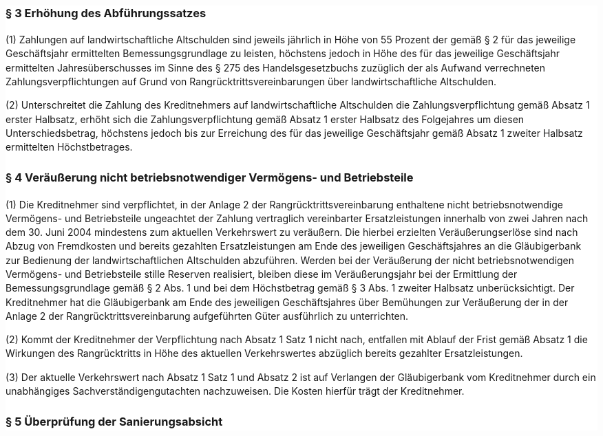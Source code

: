 
### § 3 Erhöhung des Abführungssatzes

(1) Zahlungen auf landwirtschaftliche Altschulden sind jeweils
jährlich in Höhe von 55 Prozent der gemäß § 2 für das jeweilige
Geschäftsjahr ermittelten Bemessungsgrundlage zu leisten, höchstens
jedoch in Höhe des für das jeweilige Geschäftsjahr ermittelten
Jahresüberschusses im Sinne des § 275 des Handelsgesetzbuchs zuzüglich
der als Aufwand verrechneten Zahlungsverpflichtungen auf Grund von
Rangrücktrittsvereinbarungen über landwirtschaftliche Altschulden.

(2) Unterschreitet die Zahlung des Kreditnehmers auf
landwirtschaftliche Altschulden die Zahlungsverpflichtung gemäß Absatz
1 erster Halbsatz, erhöht sich die Zahlungsverpflichtung gemäß Absatz
1 erster Halbsatz des Folgejahres um diesen Unterschiedsbetrag,
höchstens jedoch bis zur Erreichung des für das jeweilige
Geschäftsjahr gemäß Absatz 1 zweiter Halbsatz ermittelten
Höchstbetrages.


### § 4 Veräußerung nicht betriebsnotwendiger Vermögens- und Betriebsteile

(1) Die Kreditnehmer sind verpflichtet, in der Anlage 2 der
Rangrücktrittsvereinbarung enthaltene nicht betriebsnotwendige
Vermögens- und Betriebsteile ungeachtet der Zahlung vertraglich
vereinbarter Ersatzleistungen innerhalb von zwei Jahren nach dem 30.
Juni 2004 mindestens zum aktuellen Verkehrswert zu veräußern. Die
hierbei erzielten Veräußerungserlöse sind nach Abzug von Fremdkosten
und bereits gezahlten Ersatzleistungen am Ende des jeweiligen
Geschäftsjahres an die Gläubigerbank zur Bedienung der
landwirtschaftlichen Altschulden abzuführen. Werden bei der
Veräußerung der nicht betriebsnotwendigen Vermögens- und Betriebsteile
stille Reserven realisiert, bleiben diese im Veräußerungsjahr bei der
Ermittlung der Bemessungsgrundlage gemäß § 2 Abs. 1 und bei dem
Höchstbetrag gemäß § 3 Abs. 1 zweiter Halbsatz unberücksichtigt. Der
Kreditnehmer hat die Gläubigerbank am Ende des jeweiligen
Geschäftsjahres über Bemühungen zur Veräußerung der in der Anlage 2
der Rangrücktrittsvereinbarung aufgeführten Güter ausführlich zu
unterrichten.

(2) Kommt der Kreditnehmer der Verpflichtung nach Absatz 1 Satz 1
nicht nach, entfallen mit Ablauf der Frist gemäß Absatz 1 die
Wirkungen des Rangrücktritts in Höhe des aktuellen Verkehrswertes
abzüglich bereits gezahlter Ersatzleistungen.

(3) Der aktuelle Verkehrswert nach Absatz 1 Satz 1 und Absatz 2 ist
auf Verlangen der Gläubigerbank vom Kreditnehmer durch ein
unabhängiges Sachverständigengutachten nachzuweisen. Die Kosten
hierfür trägt der Kreditnehmer.


### § 5 Überprüfung der Sanierungsabsicht
